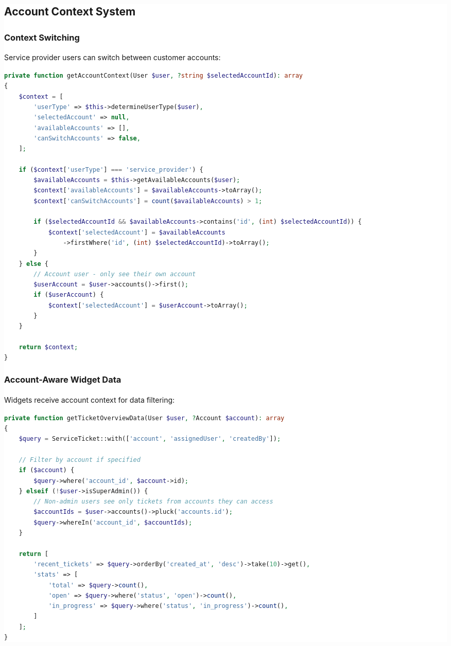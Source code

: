 ## Account Context System

### Context Switching

Service provider users can switch between customer accounts:

```php
private function getAccountContext(User $user, ?string $selectedAccountId): array
{
    $context = [
        'userType' => $this->determineUserType($user),
        'selectedAccount' => null,
        'availableAccounts' => [],
        'canSwitchAccounts' => false,
    ];

    if ($context['userType'] === 'service_provider') {
        $availableAccounts = $this->getAvailableAccounts($user);
        $context['availableAccounts'] = $availableAccounts->toArray();
        $context['canSwitchAccounts'] = count($availableAccounts) > 1;

        if ($selectedAccountId && $availableAccounts->contains('id', (int) $selectedAccountId)) {
            $context['selectedAccount'] = $availableAccounts
                ->firstWhere('id', (int) $selectedAccountId)->toArray();
        }
    } else {
        // Account user - only see their own account
        $userAccount = $user->accounts()->first();
        if ($userAccount) {
            $context['selectedAccount'] = $userAccount->toArray();
        }
    }

    return $context;
}
```

### Account-Aware Widget Data

Widgets receive account context for data filtering:

```php
private function getTicketOverviewData(User $user, ?Account $account): array
{
    $query = ServiceTicket::with(['account', 'assignedUser', 'createdBy']);

    // Filter by account if specified
    if ($account) {
        $query->where('account_id', $account->id);
    } elseif (!$user->isSuperAdmin()) {
        // Non-admin users see only tickets from accounts they can access
        $accountIds = $user->accounts()->pluck('accounts.id');
        $query->whereIn('account_id', $accountIds);
    }

    return [
        'recent_tickets' => $query->orderBy('created_at', 'desc')->take(10)->get(),
        'stats' => [
            'total' => $query->count(),
            'open' => $query->where('status', 'open')->count(),
            'in_progress' => $query->where('status', 'in_progress')->count(),
        ]
    ];
}
```